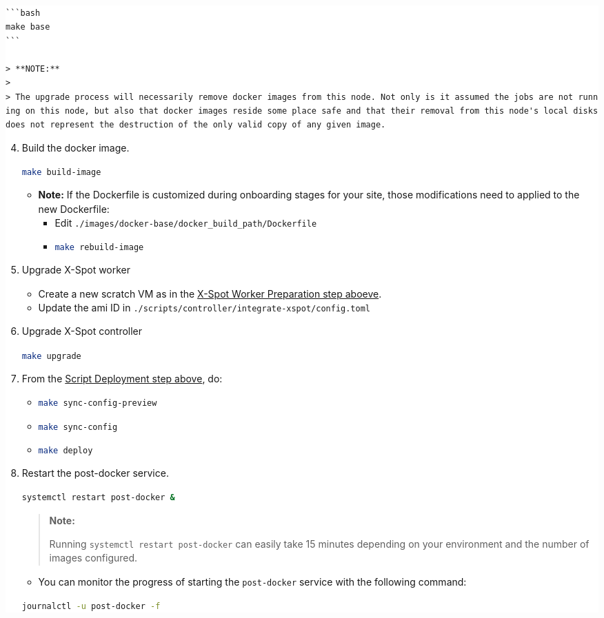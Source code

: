     ```bash
    make base
    ```

    > **NOTE:**
    >
    > The upgrade process will necessarily remove docker images from this node. Not only is it assumed the jobs are not running on this node, but also that docker images reside some place safe and that their removal from this node's local disks does not represent the destruction of the only valid copy of any given image.
4.  Build the docker image.

    ```bash
    make build-image
    ```

    * **Note:** If the Dockerfile is customized during onboarding stages for your site, those modifications need to applied to the new Dockerfile:
      * Edit `./images/docker-base/docker_build_path/Dockerfile`
      * ```bash
        make rebuild-image
        ```
5. Upgrade X-Spot worker
   * Create a new scratch VM as in the [X-Spot Worker Preparation step aboeve](onboarding-guide.md#x-spot-worker-preparation).
   * Update the ami ID in `./scripts/controller/integrate-xspot/config.toml`
6.  Upgrade X-Spot controller

    ```bash
    make upgrade
    ```
7. From the [Script Deployment step above](onboarding-guide.md#script-deployment), do:
   * ```bash
     make sync-config-preview
     ```
   * ```bash
     make sync-config
     ```
   * ```bash
     make deploy
     ```
8.  Restart the post-docker service.

    ```bash
    systemctl restart post-docker &
    ```

    > **Note:**
    >
    > Running `systemctl restart post-docker` can easily take 15 minutes depending on your environment and the number of images configured.

    * You can monitor the progress of starting the `post-docker` service with the following command:

    ```bash
    journalctl -u post-docker -f
    ```
